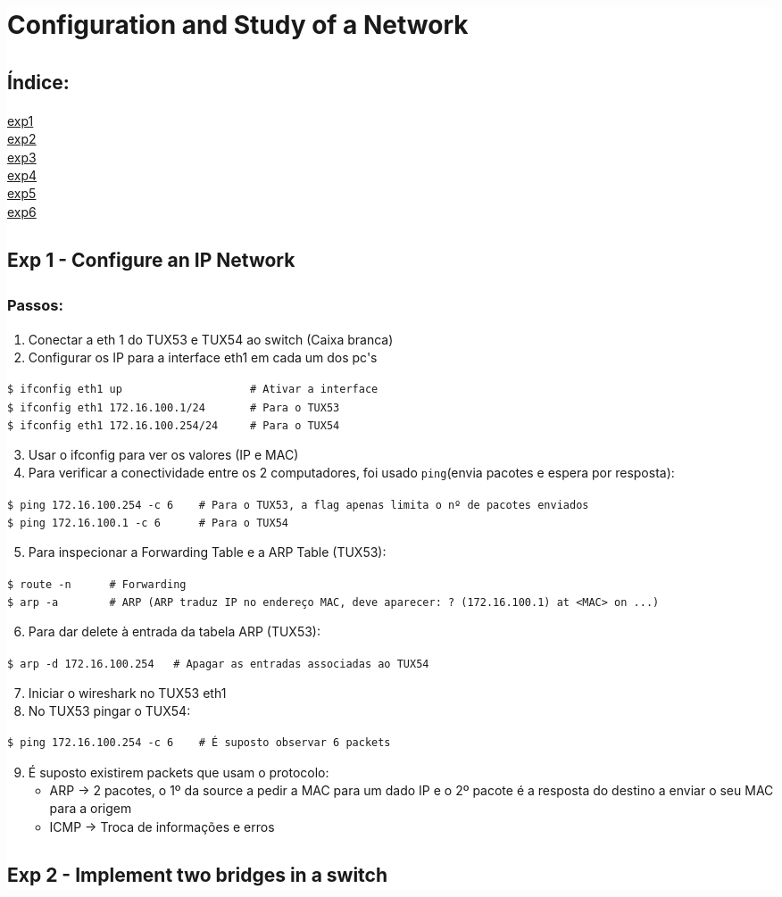 # Configuration and Study of a Network

## Índice:
[exp1](#exp-1)<br>
[exp2](#exp-2)<br>
[exp3](#exp-3)<br>
[exp4](#exp-4)<br>
[exp5](#exp-5)<br>
[exp6](#exp-6)<br>


## Exp 1 - Configure an IP Network

### Passos:
1. Conectar a eth 1 do TUX53 e TUX54 ao switch (Caixa branca)
2. Configurar os IP para a interface eth1 em cada um dos pc's
```shell
$ ifconfig eth1 up                    # Ativar a interface
$ ifconfig eth1 172.16.100.1/24       # Para o TUX53
$ ifconfig eth1 172.16.100.254/24     # Para o TUX54
```
3. Usar o ifconfig para ver os valores (IP e MAC)
4. Para verificar a conectividade entre os 2 computadores, foi usado `ping`(envia pacotes e espera por resposta):
```shell
$ ping 172.16.100.254 -c 6    # Para o TUX53, a flag apenas limita o nº de pacotes enviados
$ ping 172.16.100.1 -c 6      # Para o TUX54
```
5. Para inspecionar a Forwarding Table e a ARP Table (TUX53):
```shell
$ route -n      # Forwarding
$ arp -a        # ARP (ARP traduz IP no endereço MAC, deve aparecer: ? (172.16.100.1) at <MAC> on ...)
```
6. Para dar delete à entrada da tabela ARP (TUX53):
```shell
$ arp -d 172.16.100.254   # Apagar as entradas associadas ao TUX54
```
7. Iniciar o wireshark no TUX53 eth1
8. No TUX53 pingar o TUX54:
```shell
$ ping 172.16.100.254 -c 6    # É suposto observar 6 packets
```
9. É suposto existirem packets que usam o protocolo:
    - ARP -> 2 pacotes, o 1º da source a pedir a MAC para um dado IP e o 2º pacote é a resposta do destino a enviar o seu MAC para a origem
    - ICMP -> Troca de informações e erros

## Exp 2 - Implement two bridges in a switch
